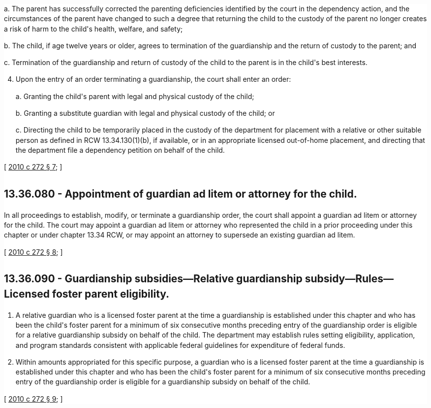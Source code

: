    a. The parent has successfully corrected the parenting deficiencies identified by the court in the dependency action, and the circumstances of the parent have changed to such a degree that returning the child to the custody of the parent no longer creates a risk of harm to the child's health, welfare, and safety;

   b. The child, if age twelve years or older, agrees to termination of the guardianship and the return of custody to the parent; and

   c. Termination of the guardianship and return of custody of the child to the parent is in the child's best interests.

4. Upon the entry of an order terminating a guardianship, the court shall enter an order:

   a. Granting the child's parent with legal and physical custody of the child;

   b. Granting a substitute guardian with legal and physical custody of the child; or

   c. Directing the child to be temporarily placed in the custody of the department for placement with a relative or other suitable person as defined in RCW 13.34.130(1)(b), if available, or in an appropriate licensed out-of-home placement, and directing that the department file a dependency petition on behalf of the child.

\[ [2010 c 272 § 7](https://lawfilesext.leg.wa.gov/biennium/2009-10/Pdf/Bills/Session%20Laws/House/2680-S.SL.pdf?cite=2010%20c%20272%20§%207); \]

## 13.36.080 - Appointment of guardian ad litem or attorney for the child.
In all proceedings to establish, modify, or terminate a guardianship order, the court shall appoint a guardian ad litem or attorney for the child. The court may appoint a guardian ad litem or attorney who represented the child in a prior proceeding under this chapter or under chapter 13.34 RCW, or may appoint an attorney to supersede an existing guardian ad litem.

\[ [2010 c 272 § 8](https://lawfilesext.leg.wa.gov/biennium/2009-10/Pdf/Bills/Session%20Laws/House/2680-S.SL.pdf?cite=2010%20c%20272%20§%208); \]

## 13.36.090 - Guardianship subsidies—Relative guardianship subsidy—Rules—Licensed foster parent eligibility.
1. A relative guardian who is a licensed foster parent at the time a guardianship is established under this chapter and who has been the child's foster parent for a minimum of six consecutive months preceding entry of the guardianship order is eligible for a relative guardianship subsidy on behalf of the child. The department may establish rules setting eligibility, application, and program standards consistent with applicable federal guidelines for expenditure of federal funds.

2. Within amounts appropriated for this specific purpose, a guardian who is a licensed foster parent at the time a guardianship is established under this chapter and who has been the child's foster parent for a minimum of six consecutive months preceding entry of the guardianship order is eligible for a guardianship subsidy on behalf of the child.

\[ [2010 c 272 § 9](https://lawfilesext.leg.wa.gov/biennium/2009-10/Pdf/Bills/Session%20Laws/House/2680-S.SL.pdf?cite=2010%20c%20272%20§%209); \]

